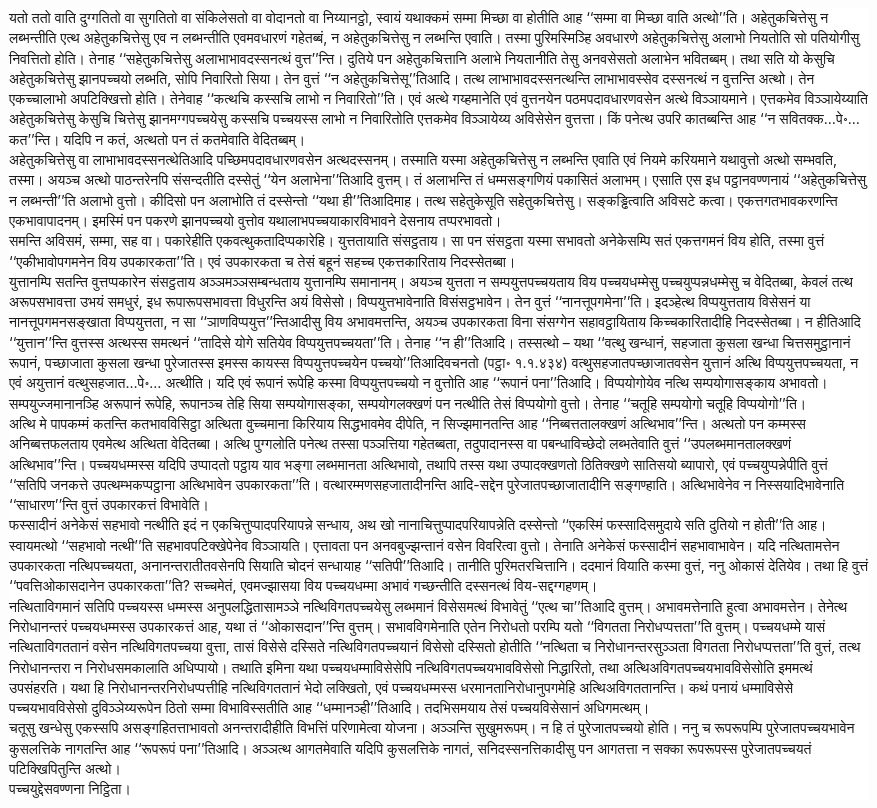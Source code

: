 यतो ततो वाति दुग्गतितो वा सुगतितो वा संकिलेसतो वा वोदानतो वा निय्यानट्ठो, स्वायं यथाक्कमं सम्मा मिच्छा वा होतीति आह ‘‘सम्मा वा मिच्छा वाति अत्थो’’ति। अहेतुकचित्तेसु न लब्भन्तीति एत्थ अहेतुकचित्तेसु एव न लब्भन्तीति एवमवधारणं गहेतब्बं, न अहेतुकचित्तेसु न लब्भन्ति एवाति। तस्मा पुरिमस्मिञ्हि अवधारणे अहेतुकचित्तेसु अलाभो नियतोति सो पतियोगीसु निवत्तितो होति। तेनाह ‘‘सहेतुकचित्तेसु अलाभाभावदस्सनत्थं वुत्त’’न्ति। दुतिये पन अहेतुकचित्तानि अलाभे नियतानीति तेसु अनवसेसतो अलाभेन भवितब्बम्। तथा सति यो केसुचि अहेतुकचित्तेसु झानपच्चयो लब्भति, सोपि निवारितो सिया। तेन वुत्तं ‘‘न अहेतुकचित्तेसू’’तिआदि। तत्थ लाभाभावदस्सनत्थन्ति लाभाभावस्सेव दस्सनत्थं न वुत्तन्ति अत्थो। तेन एकच्चालाभो अपटिक्खित्तो होति। तेनेवाह ‘‘कत्थचि कस्सचि लाभो न निवारितो’’ति। एवं अत्थे गय्हमानेति एवं वुत्तनयेन पठमपदावधारणवसेन अत्थे विञ्ञायमाने। एत्तकमेव विञ्ञायेय्याति अहेतुकचित्तेसु केसुचि चित्तेसु झानमग्गपच्चयेसु कस्सचि पच्चयस्स लाभो न निवारितोति एत्तकमेव विञ्ञायेय्य अविसेसेन वुत्तत्ता। किं पनेत्थ उपरि कातब्बन्ति आह ‘‘न सवितक्क…पे॰… कत’’न्ति। यदिपि न कतं, अत्थतो पन तं कतमेवाति वेदितब्बम्।  
अहेतुकचित्तेसु वा लाभाभावदस्सनत्थेतिआदि पच्छिमपदावधारणवसेन अत्थदस्सनम्। तस्माति यस्मा अहेतुकचित्तेसु न लब्भन्ति एवाति एवं नियमे करियमाने यथावुत्तो अत्थो सम्भवति, तस्मा। अयञ्च अत्थो पाठन्तरेनपि संसन्दतीति दस्सेतुं ‘‘येन अलाभेना’’तिआदि वुत्तम्। तं अलाभन्ति तं धम्मसङ्गणियं पकासितं अलाभम्। एसाति एस इध पट्ठानवण्णनायं ‘‘अहेतुकचित्तेसु न लब्भन्ती’’ति अलाभो वुत्तो। कीदिसो पन अलाभोति तं दस्सेन्तो ‘‘यथा ही’’तिआदिमाह। तत्थ सहेतुकेसूति सहेतुकचित्तेसु। सङ्कड्ढित्वाति अविसटे कत्वा। एकत्तगतभावकरणन्ति एकभावापादनम्। इमस्मिं पन पकरणे झानपच्चयो वुत्तोव यथालाभपच्चयाकारविभावने देसनाय तप्परभावतो।  
समन्ति अविसमं, सम्मा, सह वा। पकारेहीति एकवत्थुकतादिप्पकारेहि। युत्ततायाति संसट्ठताय। सा पन संसट्ठता यस्मा सभावतो अनेकेसम्पि सतं एकत्तगमनं विय होति, तस्मा वुत्तं ‘‘एकीभावोपगमनेन विय उपकारकता’’ति। एवं उपकारकता च तेसं बहूनं सहच्च एकत्तकारिताय निदस्सेतब्बा।  
युत्तानम्पि सतन्ति वुत्तप्पकारेन संसट्ठताय अञ्ञमञ्ञसम्बन्धताय युत्तानम्पि समानानम्। अयञ्च युत्तता न सम्पयुत्तपच्चयताय विय पच्चयधम्मेसु पच्चयुप्पन्नधम्मेसु च वेदितब्बा, केवलं तत्थ अरूपसभावत्ता उभयं समधुरं, इध रूपारूपसभावत्ता विधुरन्ति अयं विसेसो। विप्पयुत्तभावेनाति विसंसट्ठभावेन। तेन वुत्तं ‘‘नानत्तूपगमेना’’ति। इदञ्हेत्थ विप्पयुत्तताय विसेसनं या नानत्तूपगमनसङ्खाता विप्पयुत्तता, न सा ‘‘ञाणविप्पयुत्त’’न्तिआदीसु विय अभावमत्तन्ति, अयञ्च उपकारकता विना संसग्गेन सहावट्ठायिताय किच्चकारितादीहि निदस्सेतब्बा। न हीतिआदि ‘‘युत्तान’’न्ति वुत्तस्स अत्थस्स समत्थनं ‘‘तादिसे योगे सतियेव विप्पयुत्तपच्चयता’’ति। तेनाह ‘‘न ही’’तिआदि। तस्सत्थो – यथा ‘‘वत्थु खन्धानं, सहजाता कुसला खन्धा चित्तसमुट्ठानानं रूपानं, पच्छाजाता कुसला खन्धा पुरेजातस्स इमस्स कायस्स विप्पयुत्तपच्चयेन पच्चयो’’तिआदिवचनतो (पट्ठा॰ १.१.४३४) वत्थुसहजातपच्छाजातवसेन युत्तानं अत्थि विप्पयुत्तपच्चयता, न एवं अयुत्तानं वत्थुसहजात…पे॰… अत्थीति। यदि एवं रूपानं रूपेहि कस्मा विप्पयुत्तपच्चयो न वुत्तोति आह ‘‘रूपानं पना’’तिआदि। विप्पयोगोयेव नत्थि सम्पयोगासङ्काय अभावतो। सम्पयुज्जमानानञ्हि अरूपानं रूपेहि, रूपानञ्च तेहि सिया सम्पयोगासङ्का, सम्पयोगलक्खणं पन नत्थीति तेसं विप्पयोगो वुत्तो। तेनाह ‘‘चतूहि सम्पयोगो चतूहि विप्पयोगो’’ति।  
अत्थि मे पापकम्मं कतन्ति कतभावविसिट्ठा अत्थिता वुच्चमाना किरियाय सिद्धभावमेव दीपेति, न सिज्झमानतन्ति आह ‘‘निब्बत्ततालक्खणं अत्थिभाव’’न्ति। अत्थतो पन कम्मस्स अनिब्बत्तफलताय एवमेत्थ अत्थिता वेदितब्बा। अत्थि पुग्गलोति पनेत्थ तस्सा पञ्ञत्तिया गहेतब्बता, तदुपादानस्स वा पबन्धाविच्छेदो लब्भतेवाति वुत्तं ‘‘उपलब्भमानतालक्खणं अत्थिभाव’’न्ति। पच्चयधम्मस्स यदिपि उप्पादतो पट्ठाय याव भङ्गा लब्भमानता अत्थिभावो, तथापि तस्स यथा उप्पादक्खणतो ठितिक्खणे सातिसयो ब्यापारो, एवं पच्चयुप्पन्नेपीति वुत्तं ‘‘सतिपि जनकत्ते उपत्थम्भकप्पट्ठाना अत्थिभावेन उपकारकता’’ति। वत्थारम्मणसहजातादीनन्ति आदि-सद्देन पुरेजातपच्छाजातादीनि सङ्गण्हाति। अत्थिभावेनेव न निस्सयादिभावेनाति ‘‘साधारण’’न्ति वुत्तं उपकारकत्तं विभावेति।  
फस्सादीनं अनेकेसं सहभावो नत्थीति इदं न एकचित्तुप्पादपरियापन्ने सन्धाय, अथ खो नानाचित्तुप्पादपरियापन्नेति दस्सेन्तो ‘‘एकस्मिं फस्सादिसमुदाये सति दुतियो न होती’’ति आह। स्वायमत्थो ‘‘सहभावो नत्थी’’ति सहभावपटिक्खेपेनेव विञ्ञायति। एत्तावता पन अनवबुज्झन्तानं वसेन विवरित्वा वुत्तो। तेनाति अनेकेसं फस्सादीनं सहभावाभावेन। यदि नत्थितामत्तेन उपकारकता नत्थिपच्चयता, अनानन्तरातीतवसेनपि सियाति चोदनं सन्धायाह ‘‘सतिपी’’तिआदि। तानीति पुरिमतरचित्तानि। ददमानं वियाति कस्मा वुत्तं, ननु ओकासं देतियेव। तथा हि वुत्तं ‘‘पवत्तिओकासदानेन उपकारकता’’ति? सच्चमेतं, एवमज्झासया विय पच्चयधम्मा अभावं गच्छन्तीति दस्सनत्थं विय-सद्दग्गहणम्।  
नत्थिताविगमानं सतिपि पच्चयस्स धम्मस्स अनुपलद्धितासामञ्ञे नत्थिविगतपच्चयेसु लब्भमानं विसेसमत्थं विभावेतुं ‘‘एत्थ चा’’तिआदि वुत्तम्। अभावमत्तेनाति हुत्वा अभावमत्तेन। तेनेत्थ निरोधानन्तरं पच्चयधम्मस्स उपकारकत्तं आह, यथा तं ‘‘ओकासदान’’न्ति वुत्तम्। सभावविगमेनाति एतेन निरोधतो परम्पि यतो ‘‘विगतता निरोधप्पत्तता’’ति वुत्तम्। पच्चयधम्मे यासं नत्थिताविगततानं वसेन नत्थिविगतपच्चया वुत्ता, तासं विसेसे दस्सिते नत्थिविगतपच्चयानं विसेसो दस्सितो होतीति ‘‘नत्थिता च निरोधानन्तरसुञ्ञता विगतता निरोधप्पत्तता’’ति वुत्तं, तत्थ निरोधानन्तरा न निरोधसमकालाति अधिप्पायो। तथाति इमिना यथा पच्चयधम्माविसेसेपि नत्थिविगतपच्चयभावविसेसो निद्धारितो, तथा अत्थिअविगतपच्चयभावविसेसोति इममत्थं उपसंहरति। यथा हि निरोधानन्तरनिरोधप्पत्तीहि नत्थिविगततानं भेदो लक्खितो, एवं पच्चयधम्मस्स धरमानतानिरोधानुपगमेहि अत्थिअविगततानन्ति। कथं पनायं धम्माविसेसे पच्चयभावविसेसो दुविञ्ञेय्यरूपेन ठितो सम्मा विभाविस्सतीति आह ‘‘धम्मानञ्ही’’तिआदि। तदभिसमयाय तेसं पच्चयविसेसानं अधिगमत्थम्।  
चतूसु खन्धेसु एकस्सपि असङ्गहितत्ताभावतो अनन्तरादीहीति विभत्तिं परिणामेत्वा योजना। अञ्ञन्ति सुखुमरूपम्। न हि तं पुरेजातपच्चयो होति। ननु च रूपरूपम्पि पुरेजातपच्चयभावेन कुसलत्तिके नागतन्ति आह ‘‘रूपरूपं पना’’तिआदि। अञ्ञत्थ आगतमेवाति यदिपि कुसलत्तिके नागतं, सनिदस्सनत्तिकादीसु पन आगतत्ता न सक्का रूपरूपस्स पुरेजातपच्चयतं पटिक्खिपितुन्ति अत्थो।  
पच्चयुद्देसवण्णना निट्ठिता।  
